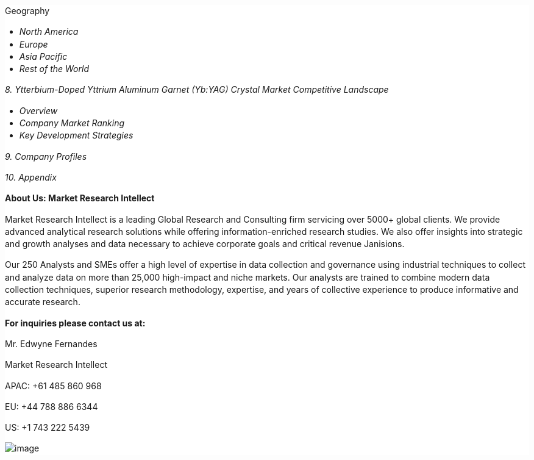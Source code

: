 Geography</span></em></p><ul><li><em><span class="">North America</span></em></li><li><em><span class="">Europe</span></em></li><li><em><span class="">Asia Pacific</span></em></li><li><em><span class="">Rest of the World</span></em></li></ul><p><em><span class="font-[700]">8. Ytterbium-Doped Yttrium Aluminum Garnet (Yb:YAG) Crystal Market Competitive Landscape</span></em></p><ul><li><em><span class="">Overview</span></em></li><li><em><span class="">Company Market Ranking</span></em></li><li><em><span class="">Key Development Strategies</span></em></li></ul><p><em><span class="font-[700]">9. Company Profiles</span></em></p><p><em><span class="font-[700]">10. Appendix</span></em></p><p><strong><span class="font-[700]">About Us: Market Research Intellect</span></strong></p><p><span class="">Market Research Intellect is a leading Global Research and Consulting firm servicing over 5000+ global clients. We provide advanced analytical research solutions while offering information-enriched research studies.&nbsp;</span>We also offer insights into strategic and growth analyses and data necessary to achieve corporate goals and critical revenue Janisions.</p><p><span class="">Our 250 Analysts and SMEs offer a high level of expertise in data collection and governance using industrial techniques to collect and analyze data on more than 25,000 high-impact and niche markets. Our analysts are trained to combine modern data collection techniques, superior research methodology, expertise, and years of collective experience to produce informative and accurate research.</span></p><p><strong>For inquiries please contact us at:</strong></p><p>Mr. Edwyne Fernandes</p><p>Market Research Intellect</p><p>APAC: +61 485 860 968</p><p>EU: +44 788 886 6344</p><p>US: +1 743 222 5439</p>
![image](https://github.com/user-attachments/assets/1bd82291-7e8c-4e22-ada7-d2b51d710f66)
